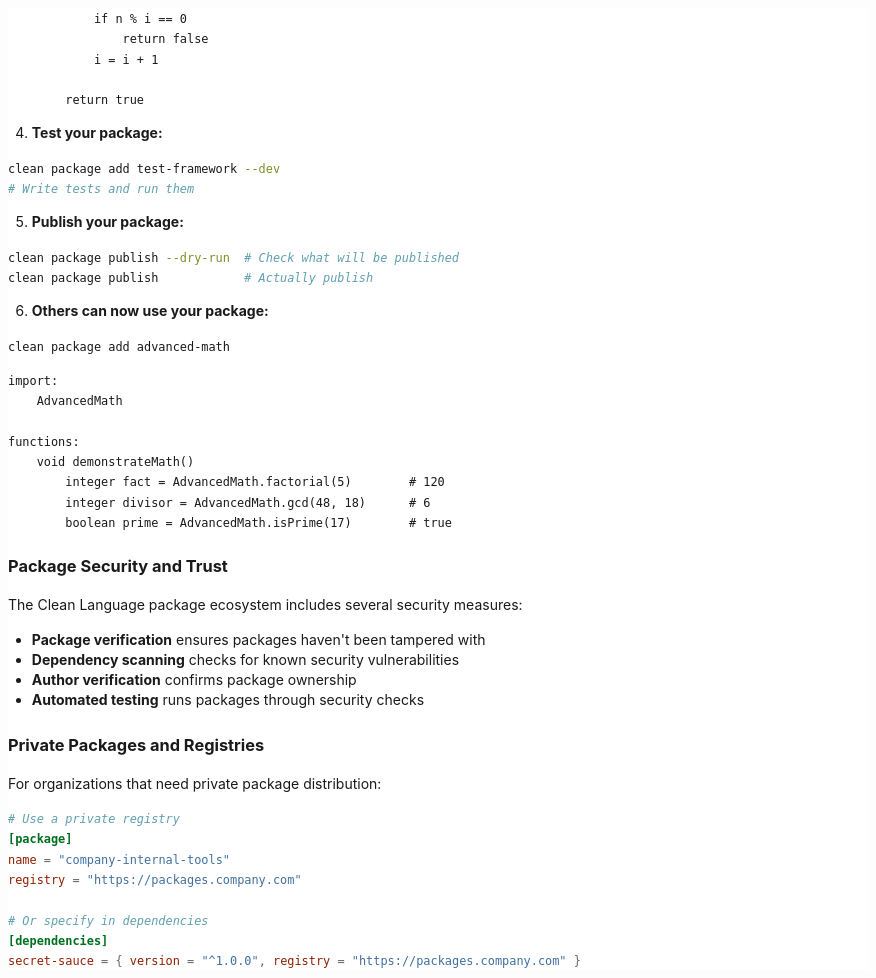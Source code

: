 ```clean
            if n % i == 0
                return false
            i = i + 1
        
        return true
```

4. **Test your package:**
```bash
clean package add test-framework --dev
# Write tests and run them
```

5. **Publish your package:**
```bash
clean package publish --dry-run  # Check what will be published
clean package publish            # Actually publish
```

6. **Others can now use your package:**
```bash
clean package add advanced-math
```

```clean
import:
    AdvancedMath

functions:
    void demonstrateMath()
        integer fact = AdvancedMath.factorial(5)        # 120
        integer divisor = AdvancedMath.gcd(48, 18)      # 6
        boolean prime = AdvancedMath.isPrime(17)        # true
```

### Package Security and Trust

The Clean Language package ecosystem includes several security measures:

- **Package verification** ensures packages haven't been tampered with
- **Dependency scanning** checks for known security vulnerabilities
- **Author verification** confirms package ownership
- **Automated testing** runs packages through security checks

### Private Packages and Registries

For organizations that need private package distribution:

```toml
# Use a private registry
[package]
name = "company-internal-tools"
registry = "https://packages.company.com"

# Or specify in dependencies
[dependencies]
secret-sauce = { version = "^1.0.0", registry = "https://packages.company.com" }
```
